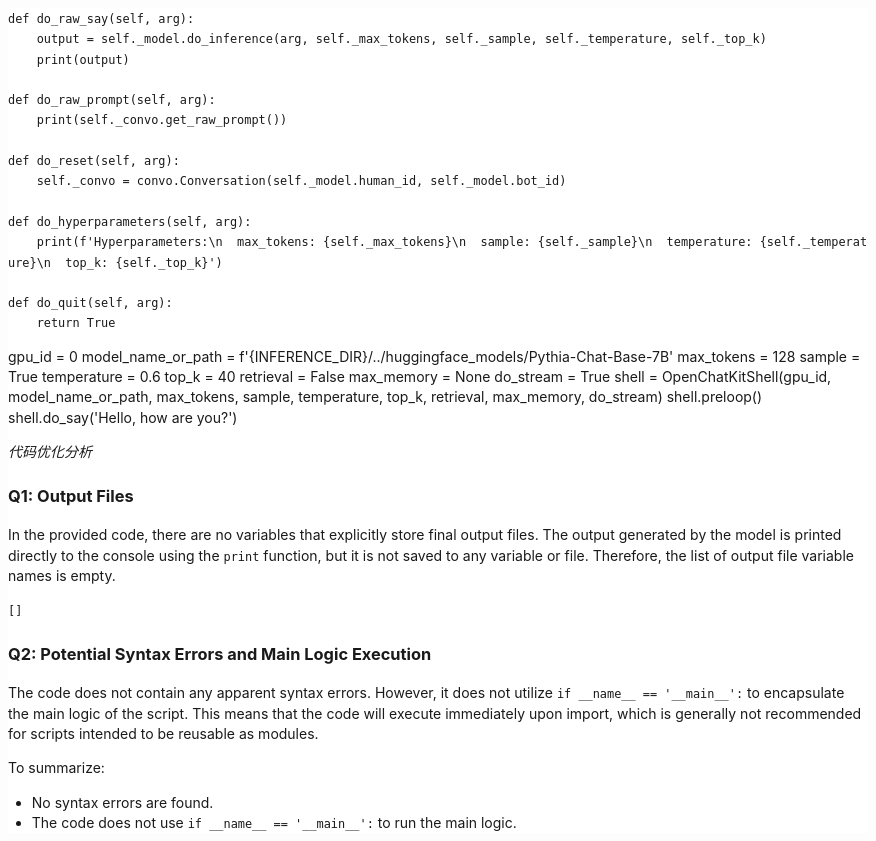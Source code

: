     def do_raw_say(self, arg):
        output = self._model.do_inference(arg, self._max_tokens, self._sample, self._temperature, self._top_k)
        print(output)

    def do_raw_prompt(self, arg):
        print(self._convo.get_raw_prompt())

    def do_reset(self, arg):
        self._convo = convo.Conversation(self._model.human_id, self._model.bot_id)

    def do_hyperparameters(self, arg):
        print(f'Hyperparameters:\n  max_tokens: {self._max_tokens}\n  sample: {self._sample}\n  temperature: {self._temperature}\n  top_k: {self._top_k}')

    def do_quit(self, arg):
        return True
gpu_id = 0
model_name_or_path = f'{INFERENCE_DIR}/../huggingface_models/Pythia-Chat-Base-7B'
max_tokens = 128
sample = True
temperature = 0.6
top_k = 40
retrieval = False
max_memory = None
do_stream = True
shell = OpenChatKitShell(gpu_id, model_name_or_path, max_tokens, sample, temperature, top_k, retrieval, max_memory, do_stream)
shell.preloop()
shell.do_say('Hello, how are you?')



$$$$$代码优化分析$$$$$
### Q1: Output Files

In the provided code, there are no variables that explicitly store final output files. The output generated by the model is printed directly to the console using the `print` function, but it is not saved to any variable or file. Therefore, the list of output file variable names is empty.

```list
[]
```

### Q2: Potential Syntax Errors and Main Logic Execution

The code does not contain any apparent syntax errors. However, it does not utilize `if __name__ == '__main__':` to encapsulate the main logic of the script. This means that the code will execute immediately upon import, which is generally not recommended for scripts intended to be reusable as modules.

To summarize:
- No syntax errors are found.
- The code does not use `if __name__ == '__main__':` to run the main logic.

